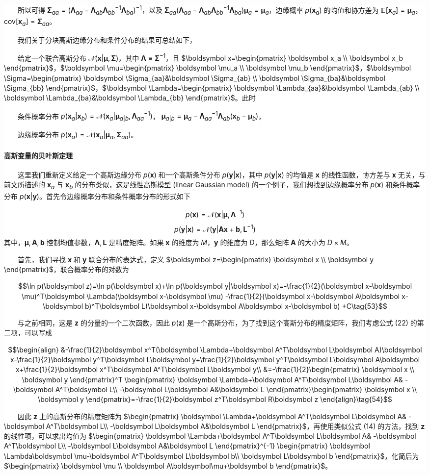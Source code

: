 &emsp;&emsp;所以可得 $\boldsymbol \Sigma_{aa}=(\boldsymbol \Lambda_{aa}-\boldsymbol \Lambda_{ab}\boldsymbol \Lambda_{bb}^{-1}\boldsymbol \Lambda_{ba})^{-1}$，以及 $\boldsymbol \Sigma_{aa}(\boldsymbol \Lambda_{aa}-\boldsymbol \Lambda_{ab}\boldsymbol \Lambda_{bb}^{-1}\boldsymbol \Lambda_{ba})\boldsymbol \mu_{a}=\boldsymbol \mu_{a}$，边缘概率 $p(\boldsymbol x_a)$ 的均值和协⽅差为 $\mathbb E[\boldsymbol x_a]=\boldsymbol\mu_a$，$\mathrm{cov}[\boldsymbol x_a]=\boldsymbol\Sigma_{aa}$。

&emsp;&emsp;我们关于分块⾼斯边缘分布和条件分布的结果可总结如下，

&emsp;&emsp;给定⼀个联合⾼斯分布 $\mathcal N(\boldsymbol x|\boldsymbol \mu,\boldsymbol \Sigma)$，其中 $\boldsymbol \Lambda\equiv\boldsymbol \Sigma^{-1}$，且 $\boldsymbol x=\begin{pmatrix} \boldsymbol x_a \\ \boldsymbol x_b \end{pmatrix}$，$\boldsymbol \mu=\begin{pmatrix} \boldsymbol \mu_a \\ \boldsymbol \mu_b \end{pmatrix}$，$\boldsymbol \Sigma=\begin{pmatrix} \boldsymbol \Sigma_{aa}&\boldsymbol \Sigma_{ab} \\ \boldsymbol \Sigma_{ba}&\boldsymbol \Sigma_{bb} \end{pmatrix}$，$\boldsymbol \Lambda=\begin{pmatrix} \boldsymbol \Lambda_{aa}&\boldsymbol \Lambda_{ab} \\ \boldsymbol \Lambda_{ba}&\boldsymbol \Lambda_{bb} \end{pmatrix}$。此时

&emsp;&emsp;条件概率分布 $p(\boldsymbol x_a|\boldsymbol x_b)=\mathcal N(\boldsymbol x_a|\boldsymbol \mu_{a|b},\boldsymbol \Lambda_{aa}^{-1})$， $\boldsymbol \mu_{a|b}=\boldsymbol \mu_{a}-\boldsymbol\Lambda_{aa}^{-1}\boldsymbol\Lambda_{ab}(\boldsymbol x_b-\boldsymbol \mu_b)$，

&emsp;&emsp;边缘概率分布 $p(\boldsymbol x_a)=\mathcal N(\boldsymbol x_a|\boldsymbol \mu_{a},\boldsymbol \Sigma_{aa})$。

#### 高斯变量的贝叶斯定理

&emsp;&emsp;这⾥我们重新定义给定⼀个⾼斯边缘分布 $p(\boldsymbol x)$ 和⼀个⾼斯条件分布 $p(\boldsymbol y|\boldsymbol x)$，其中 $p(\boldsymbol y|\boldsymbol x)$ 的均值是 $\boldsymbol x$ 的线性函数，协⽅差与 $\boldsymbol x$ ⽆关，与前文所描述的 $\boldsymbol x_a$ 与 $\boldsymbol x_b$ 的分布类似，这是线性⾼斯模型 (linear Gaussian model) 的⼀个例⼦，我们想找到边缘概率分布 $p(\boldsymbol x)$ 和条件概率分布 $p(\boldsymbol x|\boldsymbol y)$。首先令边缘概率分布和条件概率分布的形式如下

$$p(\boldsymbol x)=\mathcal N(\boldsymbol x|\boldsymbol \mu,\boldsymbol \Lambda^{-1})\tag{51}$$ 
$$p(\boldsymbol y|\boldsymbol x)=\mathcal N(\boldsymbol y|\boldsymbol A\boldsymbol x+\boldsymbol b,\boldsymbol L^{-1})\tag{52}$$
其中，$\boldsymbol \mu,\boldsymbol A,\boldsymbol b$ 控制均值参数，$\boldsymbol \Lambda,\boldsymbol L$ 是精度矩阵。如果 $\boldsymbol x$ 的维度为 $M$，$\boldsymbol y$ 的维度为 $D$，那么矩阵 $\boldsymbol A$ 的⼤⼩为 $D\times M$。

&emsp;&emsp;⾸先，我们寻找 $\boldsymbol x$ 和 $\boldsymbol y$ 联合分布的表达式，定义 $\boldsymbol z=\begin{pmatrix} \boldsymbol x \\ \boldsymbol y \end{pmatrix}$，联合概率分布的对数为

$$\ln p(\boldsymbol z)=\ln p(\boldsymbol x)+\ln p(\boldsymbol y|\boldsymbol x)=-\frac{1}{2}(\boldsymbol x-\boldsymbol \mu)^T\boldsymbol \Lambda(\boldsymbol x-\boldsymbol \mu) -\frac{1}{2}(\boldsymbol x-\boldsymbol A\boldsymbol x-\boldsymbol b)^T\boldsymbol L(\boldsymbol x-\boldsymbol A\boldsymbol x-\boldsymbol b) +C\tag{53}$$

&emsp;&emsp;与之前相同，这是 $\boldsymbol z$ 的分量的⼀个⼆次函数，因此 $p(\boldsymbol z)$ 是⼀个⾼斯分布，为了找到这个⾼斯分布的精度矩阵，我们考虑公式 (22) 的第⼆项，可以写成

$$\begin{align} &-\frac{1}{2}\boldsymbol x^T(\boldsymbol \Lambda+\boldsymbol A^T\boldsymbol L\boldsymbol A)\boldsymbol x-\frac{1}{2}\boldsymbol y^T\boldsymbol L\boldsymbol y+\frac{1}{2}\boldsymbol y^T\boldsymbol L\boldsymbol A\boldsymbol x+\frac{1}{2}\boldsymbol x^T\boldsymbol A^T\boldsymbol L\boldsymbol y\\ &=-\frac{1}{2}\begin{pmatrix} \boldsymbol x \\ \boldsymbol y \end{pmatrix}^T \begin{pmatrix} \boldsymbol \Lambda+\boldsymbol A^T\boldsymbol L\boldsymbol A& -\boldsymbol A^T\boldsymbol L\\ -\boldsymbol L\boldsymbol A&\boldsymbol L \end{pmatrix}\begin{pmatrix} \boldsymbol x \\ \boldsymbol y \end{pmatrix}=-\frac{1}{2}\boldsymbol z^T\boldsymbol R\boldsymbol z \end{align}\tag{54}$$

&emsp;&emsp;因此 $\boldsymbol z$ 上的⾼斯分布的精度矩阵为 $\begin{pmatrix} \boldsymbol \Lambda+\boldsymbol A^T\boldsymbol L\boldsymbol A& -\boldsymbol A^T\boldsymbol L\\ -\boldsymbol L\boldsymbol A&\boldsymbol L \end{pmatrix}$，再使用类似公式 (14) 的方法，找到 $\boldsymbol z$ 的线性项，可以求出均值为 $\begin{pmatrix} \boldsymbol \Lambda+\boldsymbol A^T\boldsymbol L\boldsymbol A& -\boldsymbol A^T\boldsymbol L\\ -\boldsymbol L\boldsymbol A&\boldsymbol L \end{pmatrix}^{-1} \begin{pmatrix} \boldsymbol \Lambda\boldsymbol \mu-\boldsymbol A^T\boldsymbol L\boldsymbol b\\ \boldsymbol L\boldsymbol b \end{pmatrix}$，化简后为 $\begin{pmatrix} \boldsymbol \mu \\ \boldsymbol A\boldsymbol\mu+\boldsymbol b \end{pmatrix}$。
